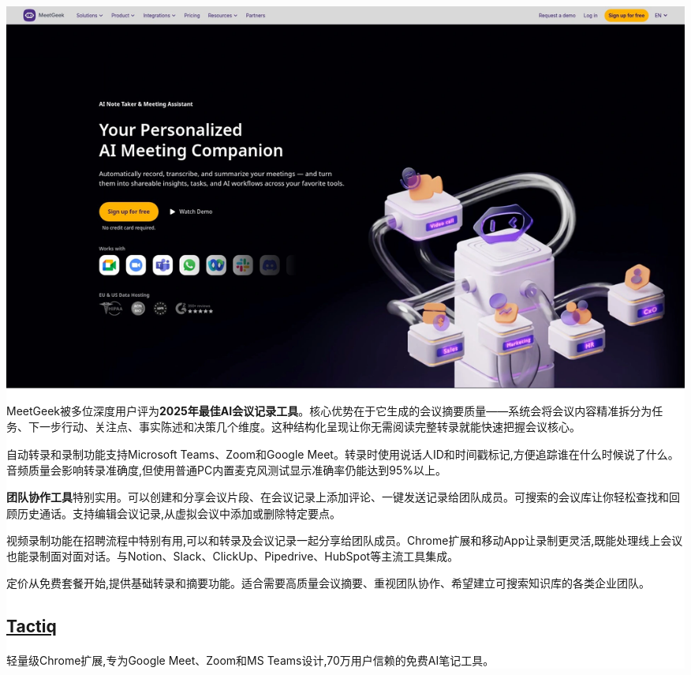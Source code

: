 ![MeetGeek Screenshot](image/meetgeek.webp)


MeetGeek被多位深度用户评为**2025年最佳AI会议记录工具**。核心优势在于它生成的会议摘要质量——系统会将会议内容精准拆分为任务、下一步行动、关注点、事实陈述和决策几个维度。这种结构化呈现让你无需阅读完整转录就能快速把握会议核心。

自动转录和录制功能支持Microsoft Teams、Zoom和Google Meet。转录时使用说话人ID和时间戳标记,方便追踪谁在什么时候说了什么。音频质量会影响转录准确度,但使用普通PC内置麦克风测试显示准确率仍能达到95%以上。

**团队协作工具**特别实用。可以创建和分享会议片段、在会议记录上添加评论、一键发送记录给团队成员。可搜索的会议库让你轻松查找和回顾历史通话。支持编辑会议记录,从虚拟会议中添加或删除特定要点。

视频录制功能在招聘流程中特别有用,可以和转录及会议记录一起分享给团队成员。Chrome扩展和移动App让录制更灵活,既能处理线上会议也能录制面对面对话。与Notion、Slack、ClickUp、Pipedrive、HubSpot等主流工具集成。

定价从免费套餐开始,提供基础转录和摘要功能。适合需要高质量会议摘要、重视团队协作、希望建立可搜索知识库的各类企业团队。

## **[Tactiq](https://tactiq.io)**

轻量级Chrome扩展,专为Google Meet、Zoom和MS Teams设计,70万用户信赖的免费AI笔记工具。
